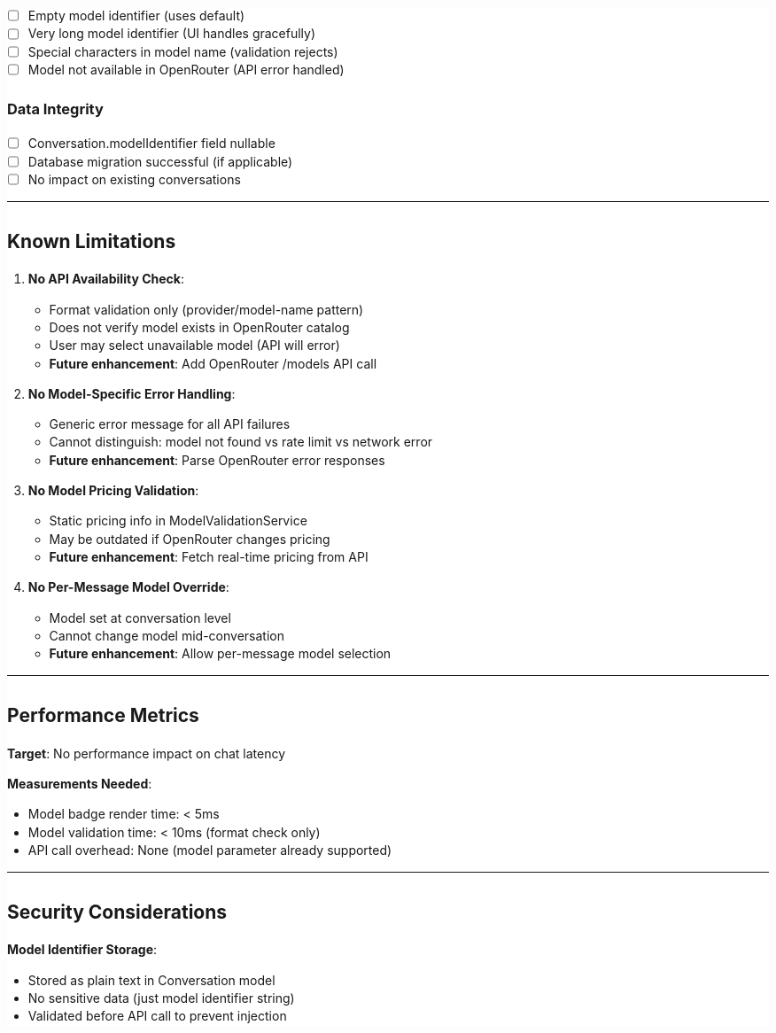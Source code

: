 - [ ] Empty model identifier (uses default)
- [ ] Very long model identifier (UI handles gracefully)
- [ ] Special characters in model name (validation rejects)
- [ ] Model not available in OpenRouter (API error handled)

### Data Integrity

- [ ] Conversation.modelIdentifier field nullable
- [ ] Database migration successful (if applicable)
- [ ] No impact on existing conversations

---

## Known Limitations

1. **No API Availability Check**:
   - Format validation only (provider/model-name pattern)
   - Does not verify model exists in OpenRouter catalog
   - User may select unavailable model (API will error)
   - **Future enhancement**: Add OpenRouter /models API call

2. **No Model-Specific Error Handling**:
   - Generic error message for all API failures
   - Cannot distinguish: model not found vs rate limit vs network error
   - **Future enhancement**: Parse OpenRouter error responses

3. **No Model Pricing Validation**:
   - Static pricing info in ModelValidationService
   - May be outdated if OpenRouter changes pricing
   - **Future enhancement**: Fetch real-time pricing from API

4. **No Per-Message Model Override**:
   - Model set at conversation level
   - Cannot change model mid-conversation
   - **Future enhancement**: Allow per-message model selection

---

## Performance Metrics

**Target**: No performance impact on chat latency

**Measurements Needed**:
- Model badge render time: < 5ms
- Model validation time: < 10ms (format check only)
- API call overhead: None (model parameter already supported)

---

## Security Considerations

**Model Identifier Storage**:
- Stored as plain text in Conversation model
- No sensitive data (just model identifier string)
- Validated before API call to prevent injection
